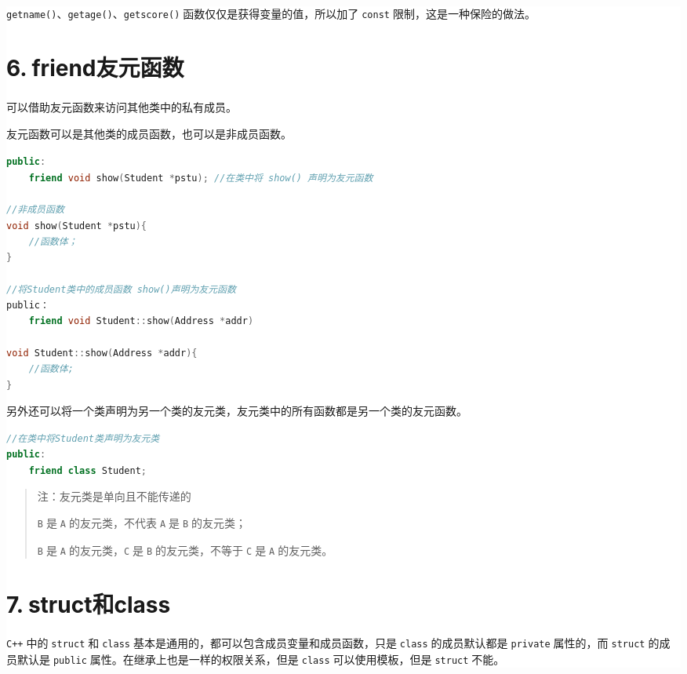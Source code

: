 `getname()`、`getage()`、`getscore()` 函数仅仅是获得变量的值，所以加了 `const` 限制，这是一种保险的做法。

# 6. friend友元函数 

可以借助友元函数来访问其他类中的私有成员。

友元函数可以是其他类的成员函数，也可以是非成员函数。

``` C++
public:
    friend void show(Student *pstu); //在类中将 show() 声明为友元函数
 
//非成员函数
void show(Student *pstu){
    //函数体；
}
 
//将Student类中的成员函数 show()声明为友元函数
public：
    friend void Student::show(Address *addr)
 
void Student::show(Address *addr){
    //函数体;
}
```

另外还可以将一个类声明为另一个类的友元类，友元类中的所有函数都是另一个类的友元函数。

``` C++
//在类中将Student类声明为友元类
public:
    friend class Student;
```

> 注：友元类是单向且不能传递的
> 
> `B` 是 `A` 的友元类，不代表 `A` 是 `B` 的友元类；
> 
> `B` 是 `A` 的友元类，`C` 是 `B` 的友元类，不等于 `C` 是 `A` 的友元类。

# 7. struct和class

`C++` 中的 `struct` 和 `class` 基本是通用的，都可以包含成员变量和成员函数，只是 `class` 的成员默认都是 `private` 属性的，而 `struct` 的成员默认是 `public` 属性。在继承上也是一样的权限关系，但是 `class` 可以使用模板，但是 `struct` 不能。
